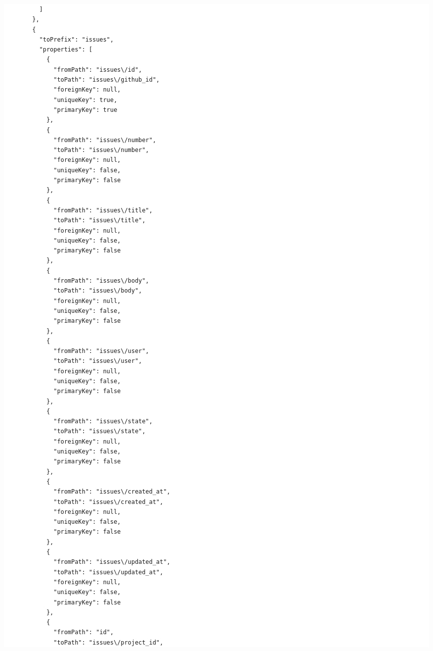               ]
            },
            {
              "toPrefix": "issues",
              "properties": [
                {
                  "fromPath": "issues\/id",
                  "toPath": "issues\/github_id",
                  "foreignKey": null,
                  "uniqueKey": true,
                  "primaryKey": true
                },
                {
                  "fromPath": "issues\/number",
                  "toPath": "issues\/number",
                  "foreignKey": null,
                  "uniqueKey": false,
                  "primaryKey": false
                },
                {
                  "fromPath": "issues\/title",
                  "toPath": "issues\/title",
                  "foreignKey": null,
                  "uniqueKey": false,
                  "primaryKey": false
                },
                {
                  "fromPath": "issues\/body",
                  "toPath": "issues\/body",
                  "foreignKey": null,
                  "uniqueKey": false,
                  "primaryKey": false
                },
                {
                  "fromPath": "issues\/user",
                  "toPath": "issues\/user",
                  "foreignKey": null,
                  "uniqueKey": false,
                  "primaryKey": false
                },
                {
                  "fromPath": "issues\/state",
                  "toPath": "issues\/state",
                  "foreignKey": null,
                  "uniqueKey": false,
                  "primaryKey": false
                },
                {
                  "fromPath": "issues\/created_at",
                  "toPath": "issues\/created_at",
                  "foreignKey": null,
                  "uniqueKey": false,
                  "primaryKey": false
                },
                {
                  "fromPath": "issues\/updated_at",
                  "toPath": "issues\/updated_at",
                  "foreignKey": null,
                  "uniqueKey": false,
                  "primaryKey": false
                },
                {
                  "fromPath": "id",
                  "toPath": "issues\/project_id",